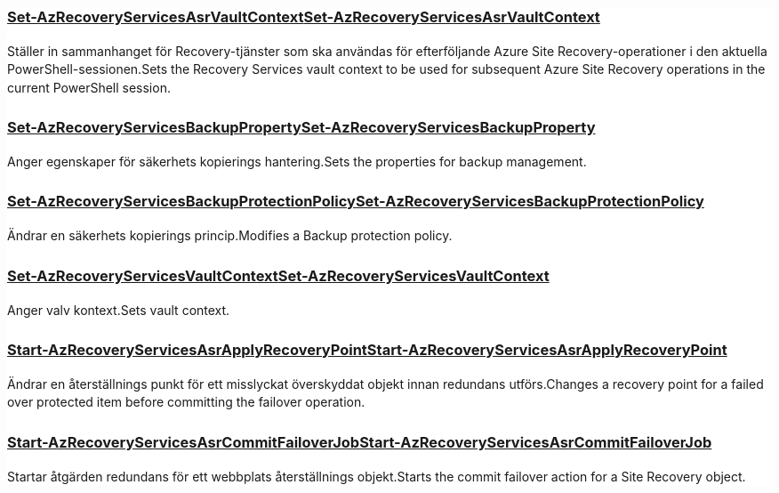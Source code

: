 ### [<span data-ttu-id="95065-266">Set-AzRecoveryServicesAsrVaultContext</span><span class="sxs-lookup"><span data-stu-id="95065-266">Set-AzRecoveryServicesAsrVaultContext</span></span>](Set-AzRecoveryServicesAsrVaultContext.md)
<span data-ttu-id="95065-267">Ställer in sammanhanget för Recovery-tjänster som ska användas för efterföljande Azure Site Recovery-operationer i den aktuella PowerShell-sessionen.</span><span class="sxs-lookup"><span data-stu-id="95065-267">Sets the Recovery Services vault context to be used for subsequent Azure Site Recovery operations in the current PowerShell session.</span></span>

### [<span data-ttu-id="95065-268">Set-AzRecoveryServicesBackupProperty</span><span class="sxs-lookup"><span data-stu-id="95065-268">Set-AzRecoveryServicesBackupProperty</span></span>](Set-AzRecoveryServicesBackupProperty.md)
<span data-ttu-id="95065-269">Anger egenskaper för säkerhets kopierings hantering.</span><span class="sxs-lookup"><span data-stu-id="95065-269">Sets the properties for backup management.</span></span>

### [<span data-ttu-id="95065-270">Set-AzRecoveryServicesBackupProtectionPolicy</span><span class="sxs-lookup"><span data-stu-id="95065-270">Set-AzRecoveryServicesBackupProtectionPolicy</span></span>](Set-AzRecoveryServicesBackupProtectionPolicy.md)
<span data-ttu-id="95065-271">Ändrar en säkerhets kopierings princip.</span><span class="sxs-lookup"><span data-stu-id="95065-271">Modifies a Backup protection policy.</span></span>

### [<span data-ttu-id="95065-272">Set-AzRecoveryServicesVaultContext</span><span class="sxs-lookup"><span data-stu-id="95065-272">Set-AzRecoveryServicesVaultContext</span></span>](Set-AzRecoveryServicesVaultContext.md)
<span data-ttu-id="95065-273">Anger valv kontext.</span><span class="sxs-lookup"><span data-stu-id="95065-273">Sets vault context.</span></span>

### [<span data-ttu-id="95065-274">Start-AzRecoveryServicesAsrApplyRecoveryPoint</span><span class="sxs-lookup"><span data-stu-id="95065-274">Start-AzRecoveryServicesAsrApplyRecoveryPoint</span></span>](Start-AzRecoveryServicesAsrApplyRecoveryPoint.md)
<span data-ttu-id="95065-275">Ändrar en återställnings punkt för ett misslyckat överskyddat objekt innan redundans utförs.</span><span class="sxs-lookup"><span data-stu-id="95065-275">Changes a recovery point for a failed over protected item before committing the failover operation.</span></span>

### [<span data-ttu-id="95065-276">Start-AzRecoveryServicesAsrCommitFailoverJob</span><span class="sxs-lookup"><span data-stu-id="95065-276">Start-AzRecoveryServicesAsrCommitFailoverJob</span></span>](Start-AzRecoveryServicesAsrCommitFailoverJob.md)
<span data-ttu-id="95065-277">Startar åtgärden redundans för ett webbplats återställnings objekt.</span><span class="sxs-lookup"><span data-stu-id="95065-277">Starts the commit failover action for a Site Recovery object.</span></span>

